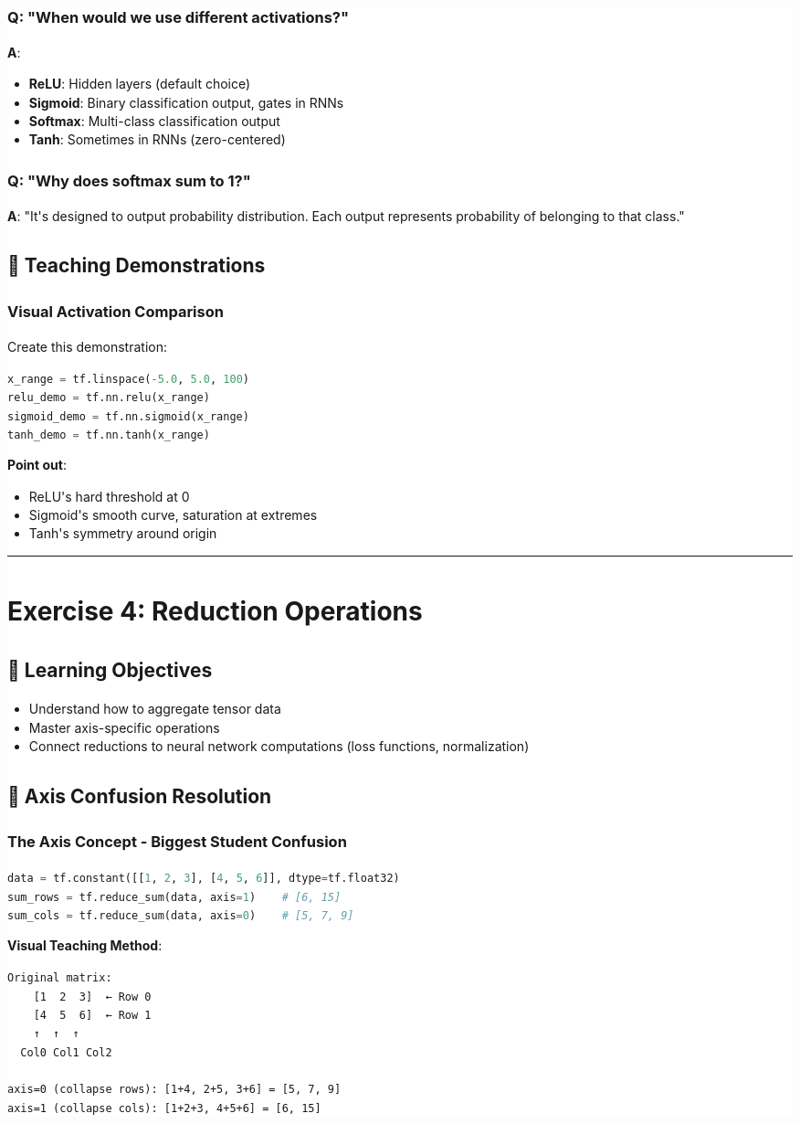 ### **Q: "When would we use different activations?"**
**A**:
- **ReLU**: Hidden layers (default choice)
- **Sigmoid**: Binary classification output, gates in RNNs
- **Softmax**: Multi-class classification output
- **Tanh**: Sometimes in RNNs (zero-centered)

### **Q: "Why does softmax sum to 1?"**
**A**: "It's designed to output probability distribution. Each output represents probability of belonging to that class."

## 🧪 **Teaching Demonstrations**

### **Visual Activation Comparison**
Create this demonstration:
```python
x_range = tf.linspace(-5.0, 5.0, 100)
relu_demo = tf.nn.relu(x_range)
sigmoid_demo = tf.nn.sigmoid(x_range)
tanh_demo = tf.nn.tanh(x_range)
```

**Point out**:
- ReLU's hard threshold at 0
- Sigmoid's smooth curve, saturation at extremes
- Tanh's symmetry around origin

---

# Exercise 4: Reduction Operations

## 🎯 **Learning Objectives**
- Understand how to aggregate tensor data
- Master axis-specific operations
- Connect reductions to neural network computations (loss functions, normalization)

## 📝 **Axis Confusion Resolution**

### **The Axis Concept - Biggest Student Confusion**

```python
data = tf.constant([[1, 2, 3], [4, 5, 6]], dtype=tf.float32)
sum_rows = tf.reduce_sum(data, axis=1)    # [6, 15]
sum_cols = tf.reduce_sum(data, axis=0)    # [5, 7, 9]
```

**Visual Teaching Method**:
```
Original matrix:
    [1  2  3]  ← Row 0
    [4  5  6]  ← Row 1
    ↑  ↑  ↑
  Col0 Col1 Col2

axis=0 (collapse rows): [1+4, 2+5, 3+6] = [5, 7, 9]
axis=1 (collapse cols): [1+2+3, 4+5+6] = [6, 15]
```
